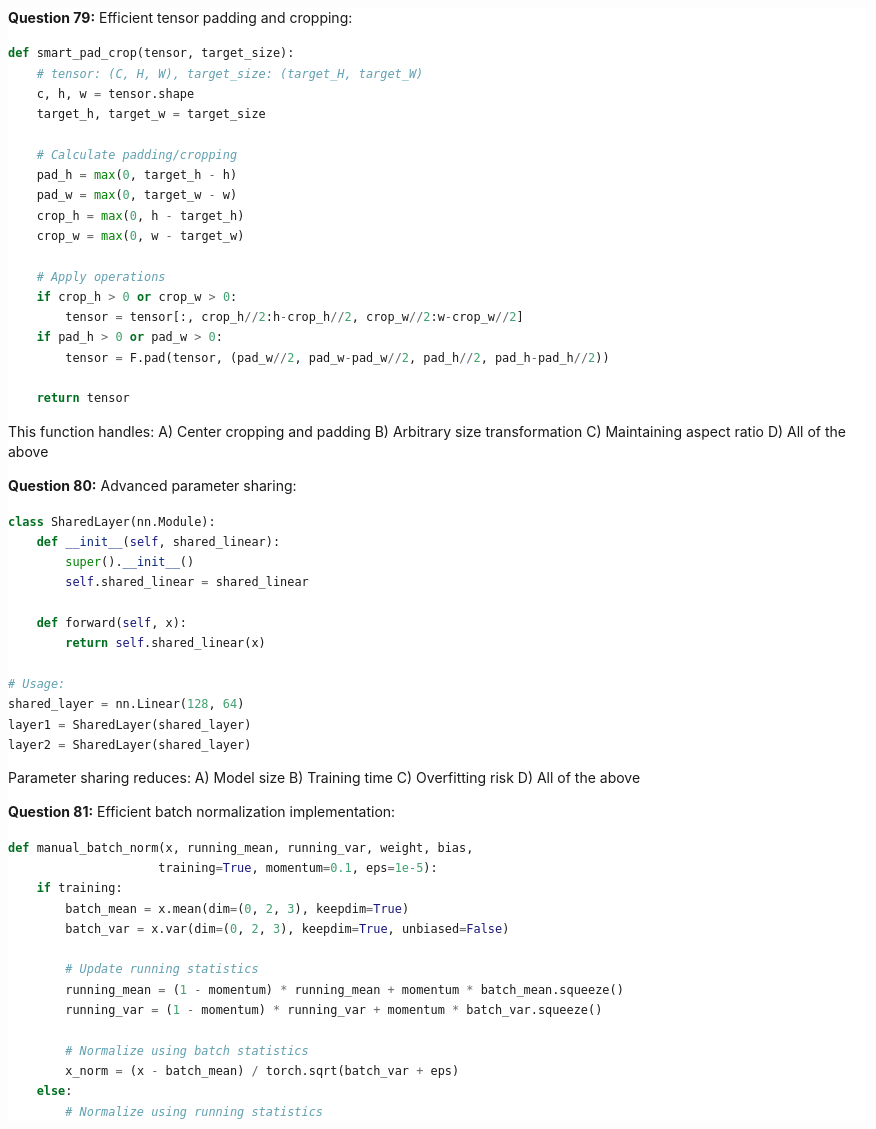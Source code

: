 **Question 79:** Efficient tensor padding and cropping:
```python
def smart_pad_crop(tensor, target_size):
    # tensor: (C, H, W), target_size: (target_H, target_W)
    c, h, w = tensor.shape
    target_h, target_w = target_size
    
    # Calculate padding/cropping
    pad_h = max(0, target_h - h)
    pad_w = max(0, target_w - w)
    crop_h = max(0, h - target_h)
    crop_w = max(0, w - target_w)
    
    # Apply operations
    if crop_h > 0 or crop_w > 0:
        tensor = tensor[:, crop_h//2:h-crop_h//2, crop_w//2:w-crop_w//2]
    if pad_h > 0 or pad_w > 0:
        tensor = F.pad(tensor, (pad_w//2, pad_w-pad_w//2, pad_h//2, pad_h-pad_h//2))
    
    return tensor
```
This function handles:
A) Center cropping and padding
B) Arbitrary size transformation
C) Maintaining aspect ratio
D) All of the above

**Question 80:** Advanced parameter sharing:
```python
class SharedLayer(nn.Module):
    def __init__(self, shared_linear):
        super().__init__()
        self.shared_linear = shared_linear
    
    def forward(self, x):
        return self.shared_linear(x)

# Usage:
shared_layer = nn.Linear(128, 64)
layer1 = SharedLayer(shared_layer)
layer2 = SharedLayer(shared_layer)
```
Parameter sharing reduces:
A) Model size
B) Training time
C) Overfitting risk
D) All of the above

**Question 81:** Efficient batch normalization implementation:
```python
def manual_batch_norm(x, running_mean, running_var, weight, bias, 
                     training=True, momentum=0.1, eps=1e-5):
    if training:
        batch_mean = x.mean(dim=(0, 2, 3), keepdim=True)
        batch_var = x.var(dim=(0, 2, 3), keepdim=True, unbiased=False)
        
        # Update running statistics
        running_mean = (1 - momentum) * running_mean + momentum * batch_mean.squeeze()
        running_var = (1 - momentum) * running_var + momentum * batch_var.squeeze()
        
        # Normalize using batch statistics
        x_norm = (x - batch_mean) / torch.sqrt(batch_var + eps)
    else:
        # Normalize using running statistics
```